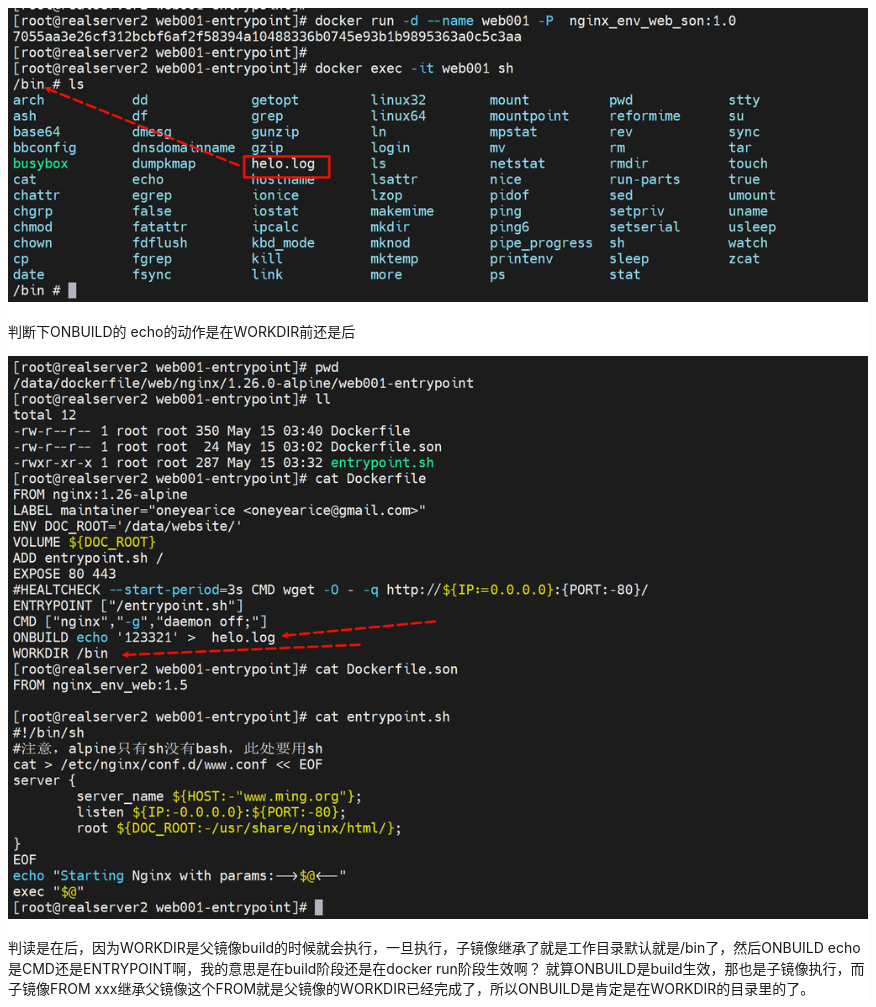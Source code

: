 ![image-20240515113645135](4-Dockerfile常见指令用法.assets/image-20240515113645135.png)



判断下ONBUILD的 echo的动作是在WORKDIR前还是后

![image-20240515114127155](4-Dockerfile常见指令用法.assets/image-20240515114127155.png)

判读是在后，因为WORKDIR是父镜像build的时候就会执行，一旦执行，子镜像继承了就是工作目录默认就是/bin了，然后ONBUILD echo是CMD还是ENTRYPOINT啊，我的意思是在build阶段还是在docker run阶段生效啊？  就算ONBUILD是build生效，那也是子镜像执行，而子镜像FROM xxx继承父镜像这个FROM就是父镜像的WORKDIR已经完成了，所以ONBUILD是肯定是在WORKDIR的目录里的了。
